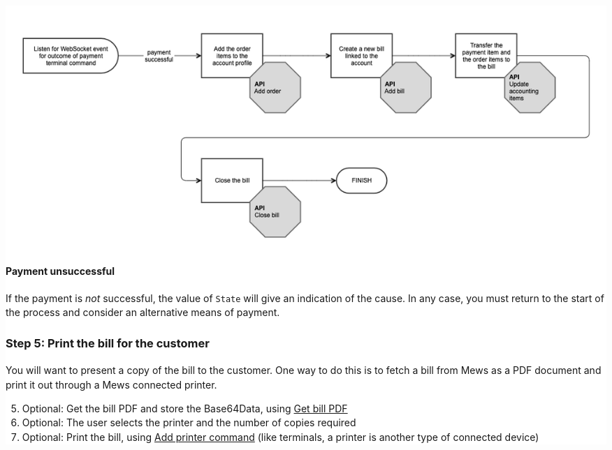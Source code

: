 ![](../.gitbook/assets/mews-terminals-7.png)

#### Payment unsuccessful
If the payment is _not_ successful, the value of `State` will give an indication of the cause. In any case, you must return to the start of the process and consider an alternative means of payment.

### Step 5: Print the bill for the customer

You will want to present a copy of the bill to the customer. One way to do this is to fetch a bill from Mews as a PDF document and print it out through a Mews connected printer.

5. Optional: Get the bill PDF and store the Base64Data, using [Get bill PDF](../operations/bills.md#get-bill-pdf)
6. Optional: The user selects the printer and the number of copies required
7. Optional: Print the bill, using [Add printer command](../operations/commands.md#add-printer-command) (like terminals, a printer is another type of connected device)

<p align="center">